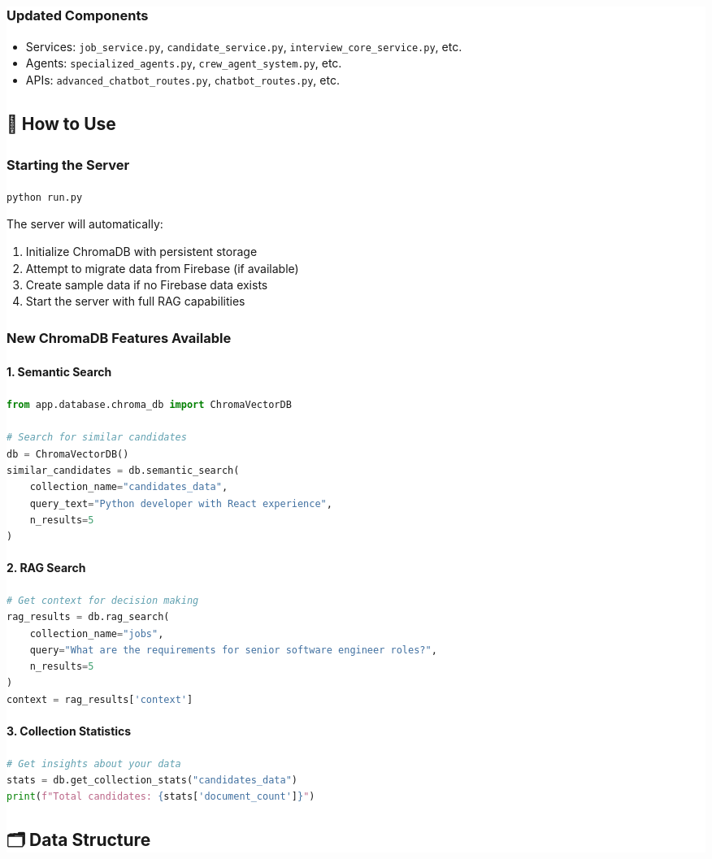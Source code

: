 ### Updated Components
- Services: `job_service.py`, `candidate_service.py`, `interview_core_service.py`, etc.
- Agents: `specialized_agents.py`, `crew_agent_system.py`, etc.
- APIs: `advanced_chatbot_routes.py`, `chatbot_routes.py`, etc.

## 🔧 How to Use

### Starting the Server
```bash
python run.py
```

The server will automatically:
1. Initialize ChromaDB with persistent storage
2. Attempt to migrate data from Firebase (if available)
3. Create sample data if no Firebase data exists
4. Start the server with full RAG capabilities

### New ChromaDB Features Available

#### 1. Semantic Search
```python
from app.database.chroma_db import ChromaVectorDB

# Search for similar candidates
db = ChromaVectorDB()
similar_candidates = db.semantic_search(
    collection_name="candidates_data",
    query_text="Python developer with React experience",
    n_results=5
)
```

#### 2. RAG Search
```python
# Get context for decision making
rag_results = db.rag_search(
    collection_name="jobs",
    query="What are the requirements for senior software engineer roles?",
    n_results=5
)
context = rag_results['context']
```

#### 3. Collection Statistics
```python
# Get insights about your data
stats = db.get_collection_stats("candidates_data")
print(f"Total candidates: {stats['document_count']}")
```

## 🗂️ Data Structure
